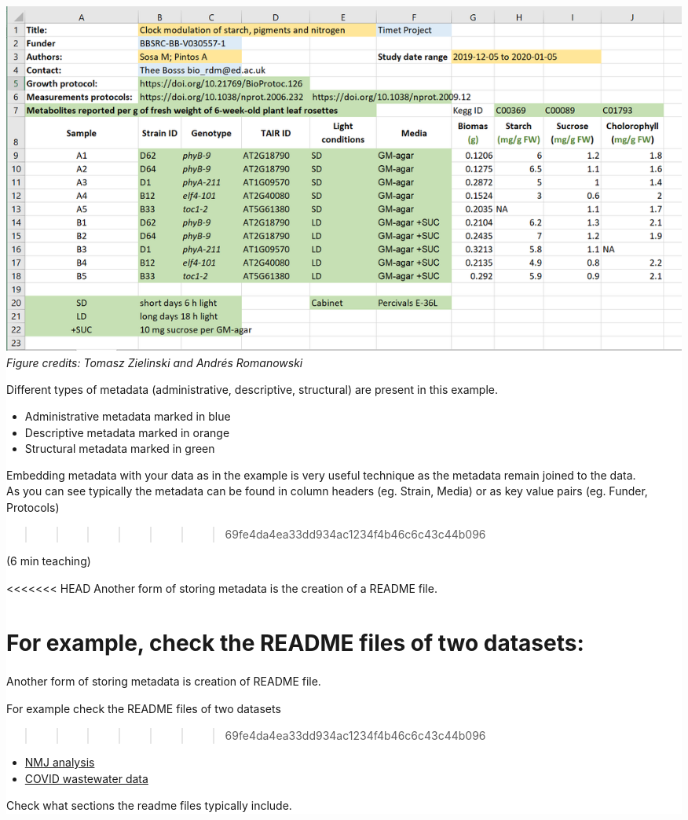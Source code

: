 ![Metadata in data table example](./fig/04-metadatafull_spreadsheet_solution.png)
*Figure credits: Tomasz Zielinski and Andrés Romanowski*

Different types of metadata (administrative,
descriptive, structural) are present in this example.

 * Administrative metadata marked in blue
 * Descriptive metadata marked in orange
 * Structural metadata marked in green

Embedding metadata with your data as in the example is very useful technique
as the metadata remain joined to the data.  
As you can see typically the metadata can be found in column headers (eg. Strain, Media) or as key value pairs (eg. Funder, Protocols) 
>>>>>>> 69fe4da4ea33dd934ac1234f4b46c6c43c44b096


(6 min teaching)

<<<<<<< HEAD
Another form of storing metadata is the creation of a README file.

For example, check the README files of two datasets:
=======
Another form of storing metadata is creation of README file.

For example check the README files of two datasets
>>>>>>> 69fe4da4ea33dd934ac1234f4b46c6c43c44b096

* [NMJ analysis](https://github.com/Boehmin/NMJ_analysis)
* [COVID wastewater data](https://github.com/BioRDM/COVID-Wastewater-Scotland)

Check what sections the readme files typically include.
